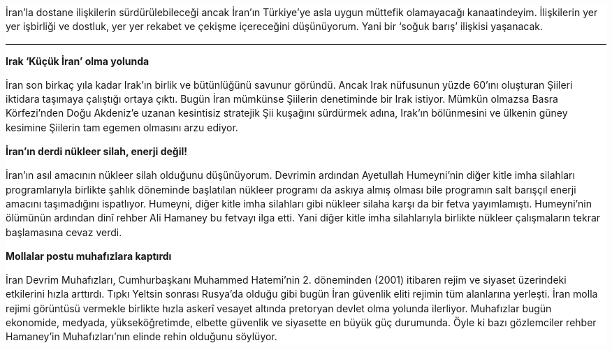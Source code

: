    <p>
    İran’la dostane ilişkilerin sürdürülebileceği ancak İran’ın Türkiye’ye asla uygun müttefik olamayacağı kanaatindeyim. İlişkilerin yer yer işbirliği ve dostluk, yer yer rekabet ve çekişme içereceğini düşünüyorum. Yani bir ‘soğuk barış’ ilişkisi yaşanacak.
   </p>
   <hr/>
   <p>
    <strong>
     <span>
      Irak ‘Küçük İran’ olma yolunda
     </span>
    </strong>
   </p>
   <p>
    <span>
     İran son birkaç yıla kadar Irak’ın birlik ve bütünlüğünü savunur göründü. Ancak Irak nüfusunun yüzde 60’ını oluşturan Şiileri iktidara taşımaya çalıştığı ortaya çıktı. Bugün İran mümkünse Şiilerin denetiminde bir Irak istiyor. Mümkün olmazsa Basra Körfezi’nden Doğu Akdeniz’e uzanan kesintisiz stratejik Şii kuşağını sürdürmek adına, Irak’ın bölünmesini ve ülkenin güney kesimine Şiilerin tam egemen olmasını arzu ediyor.
    </span>
   </p>
   <p>
    <strong>
     <span>
      İran’ın derdi nükleer silah, enerji değil!
     </span>
    </strong>
   </p>
   <p>
    <span>
     İran’ın asıl amacının nükleer silah olduğunu düşünüyorum. Devrimin ardından Ayetullah Humeyni’nin diğer kitle imha silahları programlarıyla birlikte şahlık döneminde başlatılan nükleer programı da askıya almış olması bile programın salt barışçıl enerji amacını taşımadığını ispatlıyor. Humeyni, diğer kitle imha silahları gibi nükleer silaha karşı da bir fetva yayımlamıştı. Humeyni’nin ölümünün ardından dinî rehber Ali Hamaney bu fetvayı ilga etti. Yani diğer kitle imha silahlarıyla birlikte nükleer çalışmaların tekrar başlamasına cevaz verdi.
    </span>
   </p>
   <p>
    <strong>
     <span>
      Mollalar postu muhafızlara kaptırdı
     </span>
    </strong>
   </p>
   <p>
    <span>
     İran Devrim Muhafızları, Cumhurbaşkanı Muhammed Hatemi’nin 2. döneminden (2001) itibaren rejim ve siyaset üzerindeki etkilerini hızla arttırdı. Tıpkı Yeltsin sonrası Rusya’da olduğu gibi bugün İran güvenlik eliti rejimin tüm alanlarına yerleşti. İran molla rejimi görüntüsü vermekle birlikte hızla askerî vesayet altında pretoryan devlet olma yolunda ilerliyor. Muhafızlar bugün ekonomide, medyada, yükseköğretimde, elbette güvenlik ve siyasette en büyük güç durumunda. Öyle ki bazı gözlemciler rehber Hamaney’in Muhafızları’nın elinde rehin olduğunu söylüyor.
    </span>
   </p>
  </font>
 </div>
 <div>
 </div>
 <div>
 </div>
</div>
